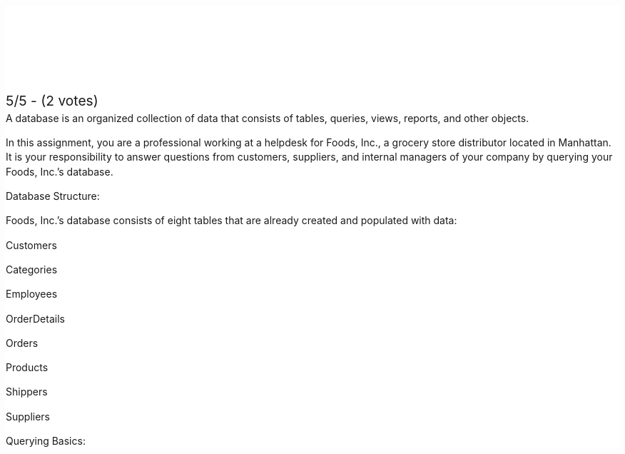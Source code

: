 <div class="kksr-stars-active" style="width: 138px;">
            <div class="kksr-star" style="padding-right: 4px">


<div class="kksr-icon" style="width: 24px; height: 24px;"></div>
        </div>
            <div class="kksr-star" style="padding-right: 4px">


<div class="kksr-icon" style="width: 24px; height: 24px;"></div>
        </div>
            <div class="kksr-star" style="padding-right: 4px">


<div class="kksr-icon" style="width: 24px; height: 24px;"></div>
        </div>
            <div class="kksr-star" style="padding-right: 4px">


<div class="kksr-icon" style="width: 24px; height: 24px;"></div>
        </div>
            <div class="kksr-star" style="padding-right: 4px">


<div class="kksr-icon" style="width: 24px; height: 24px;"></div>
        </div>
    </div>
</div>


<div class="kksr-legend" style="font-size: 19.2px;">
            5/5 - (2 votes)    </div>
    </div>
<div class="product-description">
A database is an organized collection of data that consists of tables, queries, views, reports, and other objects.

In this assignment, you are a professional working at a helpdesk for Foods, Inc., a grocery store distributor located in Manhattan.&nbsp; It is your responsibility to answer questions from customers, suppliers, and internal managers of your company by querying your Foods, Inc.’s database.

Database Structure:

Foods, Inc.’s database consists of eight tables that are already created and populated with data:

Customers

Categories

Employees

OrderDetails

Orders

Products

Shippers

Suppliers

Querying Basics:

